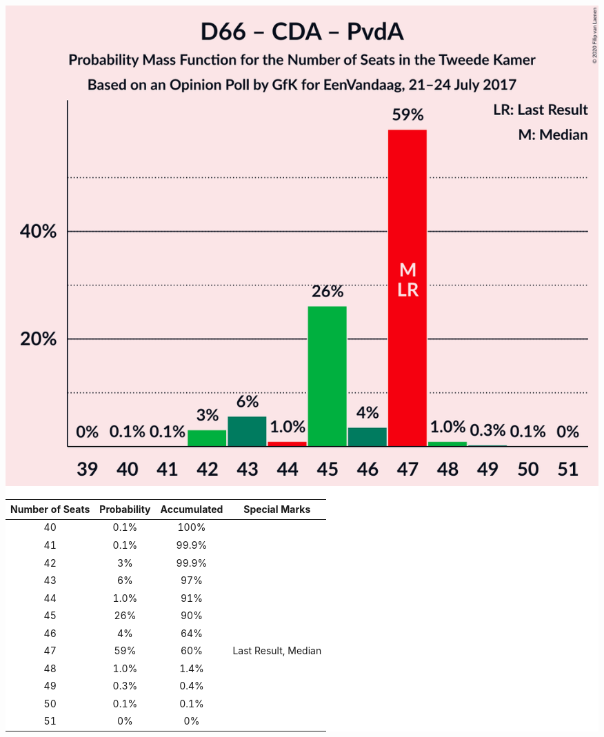 ![Graph with seats probability mass function not yet produced](2017-07-24-GfK-coalitions-seats-pmf-d66–cda–pvda.png "Seats Probability Mass Function")

| Number of Seats | Probability | Accumulated | Special Marks |
|:---------------:|:-----------:|:-----------:|:-------------:|
| 40 | 0.1% | 100% |  |
| 41 | 0.1% | 99.9% |  |
| 42 | 3% | 99.9% |  |
| 43 | 6% | 97% |  |
| 44 | 1.0% | 91% |  |
| 45 | 26% | 90% |  |
| 46 | 4% | 64% |  |
| 47 | 59% | 60% | Last Result, Median |
| 48 | 1.0% | 1.4% |  |
| 49 | 0.3% | 0.4% |  |
| 50 | 0.1% | 0.1% |  |
| 51 | 0% | 0% |  |
